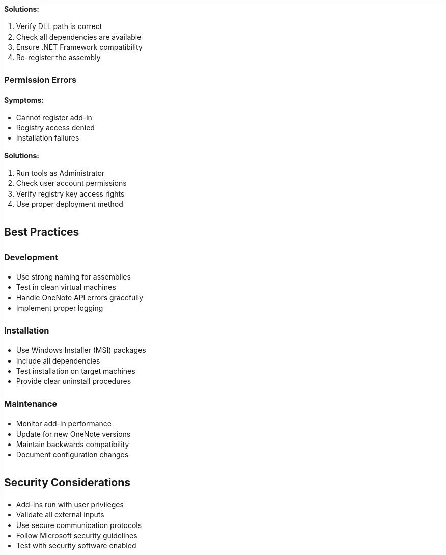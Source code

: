 **Solutions:**
1. Verify DLL path is correct
2. Check all dependencies are available
3. Ensure .NET Framework compatibility
4. Re-register the assembly

### Permission Errors

**Symptoms:**
- Cannot register add-in
- Registry access denied
- Installation failures

**Solutions:**
1. Run tools as Administrator
2. Check user account permissions
3. Verify registry key access rights
4. Use proper deployment method

## Best Practices

### Development
- Use strong naming for assemblies
- Test in clean virtual machines
- Handle OneNote API errors gracefully
- Implement proper logging

### Installation
- Use Windows Installer (MSI) packages
- Include all dependencies
- Test installation on target machines
- Provide clear uninstall procedures

### Maintenance
- Monitor add-in performance
- Update for new OneNote versions
- Maintain backwards compatibility
- Document configuration changes

## Security Considerations

- Add-ins run with user privileges
- Validate all external inputs
- Use secure communication protocols
- Follow Microsoft security guidelines
- Test with security software enabled
